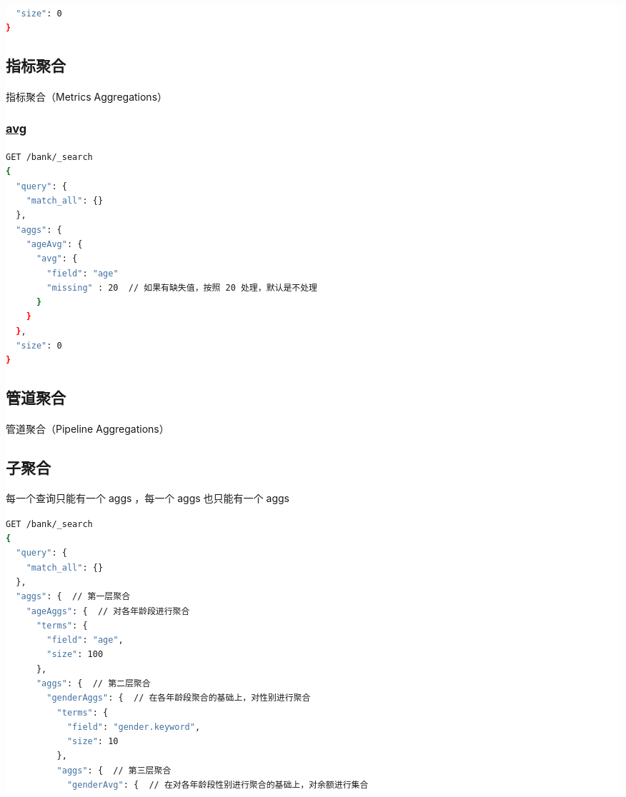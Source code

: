 ```sh
  "size": 0
}
```





## 指标聚合

指标聚合（Metrics Aggregations）

### [avg](https://www.elastic.co/guide/en/elasticsearch/reference/7.12/search-aggregations-metrics-avg-aggregation.html#search-aggregations-metrics-avg-aggregation)

```sh
GET /bank/_search
{
  "query": {
    "match_all": {}
  },
  "aggs": {
    "ageAvg": {
      "avg": {
        "field": "age"
        "missing" : 20  // 如果有缺失值，按照 20 处理，默认是不处理
      }
    }
  },
  "size": 0
}
```



## 管道聚合

管道聚合（Pipeline Aggregations）





## 子聚合

每一个查询只能有一个 aggs ，每一个 aggs 也只能有一个 aggs

```sh
GET /bank/_search
{
  "query": {
    "match_all": {}
  },
  "aggs": {  // 第一层聚合 
    "ageAggs": {  // 对各年龄段进行聚合
      "terms": {
        "field": "age",
        "size": 100
      },
      "aggs": {  // 第二层聚合 
        "genderAggs": {  // 在各年龄段聚合的基础上，对性别进行聚合
          "terms": {
            "field": "gender.keyword",
            "size": 10
          },
          "aggs": {  // 第三层聚合
            "genderAvg": {  // 在对各年龄段性别进行聚合的基础上，对余额进行集合
```